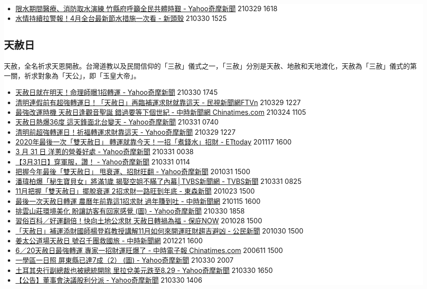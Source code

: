 - [限水期間醫療、消防取水演練 竹縣府呼籲全民共體時艱 - Yahoo奇摩新聞](https://tw.news.yahoo.com/%E9%99%90%E6%B0%B4%E6%9C%9F%E9%96%93%E9%86%AB%E7%99%82-%E6%B6%88%E9%98%B2%E5%8F%96%E6%B0%B4%E6%BC%94%E7%B7%B4-%E7%AB%B9%E7%B8%A3%E5%BA%9C%E5%91%BC%E7%B1%B2%E5%85%A8%E6%B0%91%E5%85%B1%E9%AB%94%E6%99%82%E8%89%B1-081840823.html "限水期間醫療、消防取水演練 竹縣府呼籲全民共體時艱 - Yahoo奇摩新聞") 210329 1618
- [水情持續拉警報！4月全台最新節水措施一次看 - 新頭殼](https://newtalk.tw/news/view/2021-03-30/556474 "水情持續拉警報！4月全台最新節水措施一次看 - 新頭殼") 210330 1525

## 天赦日

天赦，全名祈求天恩開赦。台灣道教以及民間信仰的「三赦」儀式之一，「三赦」分別是天赦、地赦和天地渡化，天赦為「三赦」儀式的第一關，祈求對象為「天公」，即「玉皇大帝」。
- [天赦日就在明天！命理師曝1招轉運 - Yahoo奇摩新聞](https://tw.news.yahoo.com/%E5%A4%A9%E8%B5%A6%E6%97%A5%E5%B0%B1%E5%9C%A8%E6%98%8E%E5%A4%A9-%E5%91%BD%E7%90%86%E5%B8%AB%E6%9B%9D1%E6%8B%9B%E8%BD%89%E9%81%8B-094527107.html "天赦日就在明天！命理師曝1招轉運 - Yahoo奇摩新聞") 210330 1745
- [清明連假前有超強轉運日！「天赦日」再臨補運求財就靠這天 - 民視新聞網FTVn](https://www.ftvnews.com.tw/news/detail/2021329W0074 "清明連假前有超強轉運日！「天赦日」再臨補運求財就靠這天 - 民視新聞網FTVn") 210329 1227
- [最強改運時機 天赦日逢觀音聖誕 錯過要等下個世紀 - 中時新聞網 Chinatimes.com](https://www.chinatimes.com/realtimenews/20210324001870-260423 "最強改運時機 天赦日逢觀音聖誕 錯過要等下個世紀 - 中時新聞網 Chinatimes.com") 210324 1105
- [天赦日熱爆36度 這天鋒面北台變天 - Yahoo奇摩新聞](https://tw.news.yahoo.com/%E5%A4%A9%E8%B5%A6%E6%97%A5%E7%86%B1%E7%88%8636%E5%BA%A6-%E9%80%99%E5%A4%A9%E9%8B%92%E9%9D%A2%E5%8C%97%E5%8F%B0%E8%AE%8A%E5%A4%A9-233532242.html "天赦日熱爆36度 這天鋒面北台變天 - Yahoo奇摩新聞") 210331 0740
- [清明前超強轉運日！祈福轉運求財靠這天 - Yahoo奇摩新聞](https://tw.news.yahoo.com/%E6%B8%85%E6%98%8E%E5%89%8D%E8%B6%85%E5%BC%B7%E8%BD%89%E9%81%8B%E6%97%A5-%E7%A5%88%E7%A6%8F%E8%BD%89%E9%81%8B%E6%B1%82%E8%B2%A1%E9%9D%A0%E9%80%99%E5%A4%A9-042736650.html "清明前超強轉運日！祈福轉運求財靠這天 - Yahoo奇摩新聞") 210329 1227
- [2020年最後一次「雙天赦日」 轉運就靠今天！一招「煮錢水」招財 - ETtoday](https://finance.ettoday.net/news/1856125 "2020年最後一次「雙天赦日」 轉運就靠今天！一招「煮錢水」招財 - ETtoday") 201117 1600
- [3 月 31 日 洋蔥的營養好處 - Yahoo奇摩新聞](https://tw.news.yahoo.com/3-%E6%9C%88-31-%E6%97%A5-%E6%B4%8B%E8%94%A5%E7%9A%84%E7%87%9F%E9%A4%8A%E5%A5%BD%E8%99%95-160058353.html "3 月 31 日 洋蔥的營養好處 - Yahoo奇摩新聞") 210331 0038
- [【3月31日】穿軍服，讚！ - Yahoo奇摩新聞](https://tw.news.yahoo.com/3%E6%9C%8831%E6%97%A5-%E7%A9%BF%E8%BB%8D%E6%9C%8D-%E8%AE%9A-160000372.html "【3月31日】穿軍服，讚！ - Yahoo奇摩新聞") 210331 0114
- [把握今年最後「雙天赦日」 甩衰運、招財旺翻 - Yahoo奇摩新聞](https://tw.news.yahoo.com/%E6%8A%8A%E6%8F%A1%E4%BB%8A%E5%B9%B4%E6%9C%80%E5%BE%8C-%E9%9B%99%E5%A4%A9%E8%B5%A6%E6%97%A5-%E7%94%A9%E8%A1%B0%E9%81%8B-%E6%8B%9B%E8%B2%A1%E6%97%BA%E7%BF%BB-140656492.html "把握今年最後「雙天赦日」 甩衰運、招財旺翻 - Yahoo奇摩新聞") 201031 1500
- [潘瑋柏爆「秘生寶貝女」將滿1歲 揭娶空姐不瞞了內幕│TVBS新聞網 - TVBS新聞](https://news.tvbs.com.tw/entertainment/1485975 "潘瑋柏爆「秘生寶貝女」將滿1歲 揭娶空姐不瞞了內幕│TVBS新聞網 - TVBS新聞") 210331 0825
- [11月把握「雙天赦日」擺脫衰運 2招求財一路旺到年底 - 東森新聞](https://news.ebc.net.tw/news/living/232569 "11月把握「雙天赦日」擺脫衰運 2招求財一路旺到年底 - 東森新聞") 201023 1500
- [最後一次天赦日轉運 農曆年前靠這1招求財 過年賺到吐 - 中時新聞網](https://www.chinatimes.com/realtimenews/20210115002766-260423 "最後一次天赦日轉運 農曆年前靠這1招求財 過年賺到吐 - 中時新聞網") 210115 1600
- [排雲山莊環境美化 盼讓訪客有回家感覺 (圖) - Yahoo奇摩新聞](https://tw.news.yahoo.com/%E6%8E%92%E9%9B%B2%E5%B1%B1%E8%8E%8A%E7%92%B0%E5%A2%83%E7%BE%8E%E5%8C%96-%E7%9B%BC%E8%AE%93%E8%A8%AA%E5%AE%A2%E6%9C%89%E5%9B%9E%E5%AE%B6%E6%84%9F%E8%A6%BA-%E5%9C%96-105847074.html "排雲山莊環境美化 盼讓訪客有回家感覺 (圖) - Yahoo奇摩新聞") 210330 1858
- [習俗百科／好運翻倍！快向土地公求財 天赦日轉禍為福 - 保庇NOW](https://bobee.nownews.com/20201028-41856 "習俗百科／好運翻倍！快向土地公求財 天赦日轉禍為福 - 保庇NOW") 201028 1500
- [「天赦日」補運添財國師楊登嵙教授講解11月如何來開運旺財趨吉避凶 - 公民新聞](https://www.peopo.org/news/491865 "「天赦日」補運添財國師楊登嵙教授講解11月如何來開運旺財趨吉避凶 - 公民新聞") 201030 1500
- [姜太公道場天赦日 號召千團救國旅 - 中時新聞網](https://www.chinatimes.com/realtimenews/20201221005832-260421 "姜太公道場天赦日 號召千團救國旅 - 中時新聞網") 201221 1600
- [6／20天赦日最強轉運 專家一招財運旺爆了 - 中時電子報 Chinatimes.com](https://www.chinatimes.com/realtimenews/20200611004266-260405 "6／20天赦日最強轉運 專家一招財運旺爆了 - 中時電子報 Chinatimes.com") 200611 1500
- [一學區一日照 屏東縣已達7成（2） (圖) - Yahoo奇摩新聞](https://tw.news.yahoo.com/%E5%AD%B8%E5%8D%80-%E6%97%A5%E7%85%A7-%E5%B1%8F%E6%9D%B1%E7%B8%A3%E5%B7%B2%E9%81%947%E6%88%90-2-%E5%9C%96-120736346.html "一學區一日照 屏東縣已達7成（2） (圖) - Yahoo奇摩新聞") 210330 2007
- [土耳其央行副總裁也被總統開除 里拉兌美元跌至8.29 - Yahoo奇摩新聞](https://tw.news.yahoo.com/%E5%9C%9F%E8%80%B3%E5%85%B6%E5%A4%AE%E8%A1%8C%E5%89%AF%E7%B8%BD%E8%A3%81%E4%B9%9F%E8%A2%AB%E7%B8%BD%E7%B5%B1%E9%96%8B%E9%99%A4-%E9%87%8C%E6%8B%89%E5%85%8C%E7%BE%8E%E5%85%83%E8%B7%8C%E8%87%B38-29-085022061.html "土耳其央行副總裁也被總統開除 里拉兌美元跌至8.29 - Yahoo奇摩新聞") 210330 1650
- [【公告】董事會決議股利分派 - Yahoo奇摩新聞](https://tw.news.yahoo.com/%E5%85%AC%E5%91%8A-%E8%91%A3%E4%BA%8B%E6%9C%83%E6%B1%BA%E8%AD%B0%E8%82%A1%E5%88%A9%E5%88%86%E6%B4%BE-060645738.html "【公告】董事會決議股利分派 - Yahoo奇摩新聞") 210330 1406
